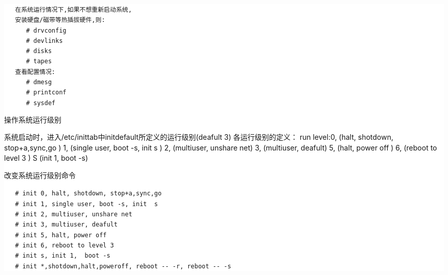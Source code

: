        在系统运行情况下,如果不想重新启动系统,
       安装硬盘/磁带等热插拔硬件,则:
          # drvconfig 
          # devlinks 
          # disks 
          # tapes 
       查看配置情况:
          # dmesg 
          # printconf 
          # sysdef 
   操作系统运行级别

   系统启动时，进入/etc/inittab中initdefault所定义的运行级别(deafult 3)
   各运行级别的定义：
     run level:0,        (halt, shotdown, stop+a,sync,go )
               1,        (single user, boot -s, init  s )
               2,        (multiuser, unshare net)
               3,        (multiuser, deafult)
               5,        (halt, power off )
               6,        (reboot to level 3 )
               S         (init 1,  boot -s)

   改变系统运行级别命令

       # init 0, halt, shotdown, stop+a,sync,go 
       # init 1, single user, boot -s, init  s 
       # init 2, multiuser, unshare net 
       # init 3, multiuser, deafult 
       # init 5, halt, power off 
       # init 6, reboot to level 3 
       # init s, init 1,  boot -s 
       # init *,shotdown,halt,poweroff, reboot -- -r, reboot -- -s 
